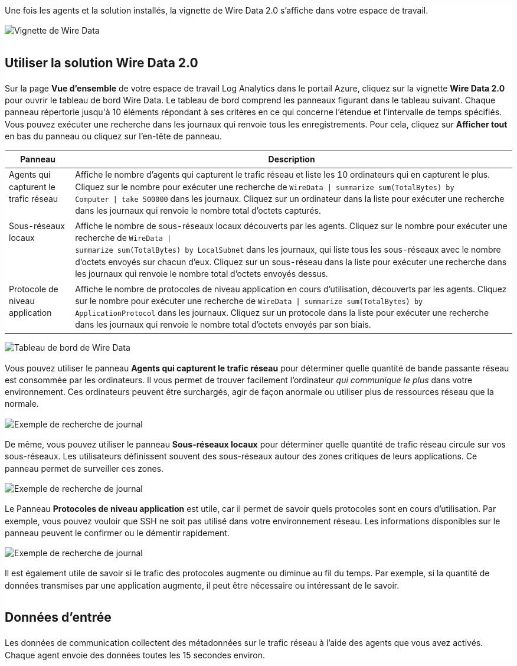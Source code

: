 Une fois les agents et la solution installés, la vignette de Wire Data 2.0 s’affiche dans votre espace de travail.

![Vignette de Wire Data](./media/wire-data/wire-data-tile.png)

## <a name="using-the-wire-data-20-solution"></a>Utiliser la solution Wire Data 2.0

Sur la page **Vue d’ensemble** de votre espace de travail Log Analytics dans le portail Azure, cliquez sur la vignette **Wire Data 2.0** pour ouvrir le tableau de bord Wire Data. Le tableau de bord comprend les panneaux figurant dans le tableau suivant. Chaque panneau répertorie jusqu'à 10 éléments répondant à ses critères en ce qui concerne l’étendue et l’intervalle de temps spécifiés. Vous pouvez exécuter une recherche dans les journaux qui renvoie tous les enregistrements. Pour cela, cliquez sur **Afficher tout** en bas du panneau ou cliquez sur l’en-tête de panneau.

| **Panneau** | **Description** |
| --- | --- |
| Agents qui capturent le trafic réseau | Affiche le nombre d’agents qui capturent le trafic réseau et liste les 10 ordinateurs qui en capturent le plus. Cliquez sur le nombre pour exécuter une recherche de <code>WireData \| summarize sum(TotalBytes) by Computer \| take 500000</code> dans les journaux. Cliquez sur un ordinateur dans la liste pour exécuter une recherche dans les journaux qui renvoie le nombre total d’octets capturés. |
| Sous-réseaux locaux | Affiche le nombre de sous-réseaux locaux découverts par les agents.  Cliquez sur le nombre pour exécuter une recherche de <code>WireData \| summarize sum(TotalBytes) by LocalSubnet</code> dans les journaux, qui liste tous les sous-réseaux avec le nombre d’octets envoyés sur chacun d’eux. Cliquez sur un sous-réseau dans la liste pour exécuter une recherche dans les journaux qui renvoie le nombre total d’octets envoyés dessus. |
| Protocole de niveau application | Affiche le nombre de protocoles de niveau application en cours d’utilisation, découverts par les agents. Cliquez sur le nombre pour exécuter une recherche de <code>WireData \| summarize sum(TotalBytes) by ApplicationProtocol</code> dans les journaux. Cliquez sur un protocole dans la liste pour exécuter une recherche dans les journaux qui renvoie le nombre total d’octets envoyés par son biais. |

![Tableau de bord de Wire Data](./media/wire-data/wire-data-dash.png)

Vous pouvez utiliser le panneau **Agents qui capturent le trafic réseau** pour déterminer quelle quantité de bande passante réseau est consommée par les ordinateurs. Il vous permet de trouver facilement l’ordinateur _qui communique le plus_ dans votre environnement. Ces ordinateurs peuvent être surchargés, agir de façon anormale ou utiliser plus de ressources réseau que la normale.

![Exemple de recherche de journal](./media/wire-data/log-search-example01.png)

De même, vous pouvez utiliser le panneau **Sous-réseaux locaux** pour déterminer quelle quantité de trafic réseau circule sur vos sous-réseaux. Les utilisateurs définissent souvent des sous-réseaux autour des zones critiques de leurs applications. Ce panneau permet de surveiller ces zones.

![Exemple de recherche de journal](./media/wire-data/log-search-example02.png)

Le Panneau **Protocoles de niveau application** est utile, car il permet de savoir quels protocoles sont en cours d’utilisation. Par exemple, vous pouvez vouloir que SSH ne soit pas utilisé dans votre environnement réseau. Les informations disponibles sur le panneau peuvent le confirmer ou le démentir rapidement.

![Exemple de recherche de journal](./media/wire-data/log-search-example03.png)

Il est également utile de savoir si le trafic des protocoles augmente ou diminue au fil du temps. Par exemple, si la quantité de données transmises par une application augmente, il peut être nécessaire ou intéressant de le savoir.

## <a name="input-data"></a>Données d’entrée

Les données de communication collectent des métadonnées sur le trafic réseau à l’aide des agents que vous avez activés. Chaque agent envoie des données toutes les 15 secondes environ.
